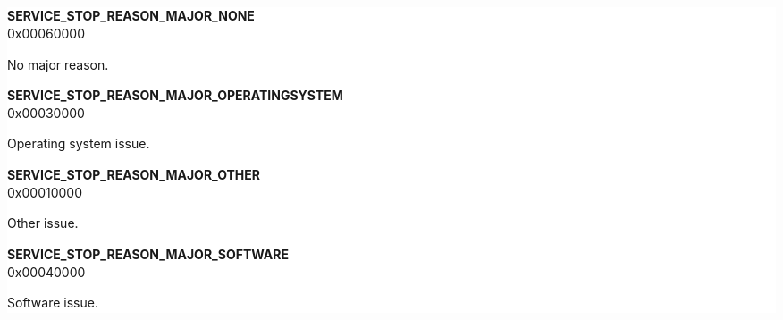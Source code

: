 </td>
</tr>
<tr>
<td width="40%"><a id="SERVICE_STOP_REASON_MAJOR_NONE"></a><a id="service_stop_reason_major_none"></a><dl>
<dt><b>SERVICE_STOP_REASON_MAJOR_NONE</b></dt>
<dt>0x00060000</dt>
</dl>
</td>
<td width="60%">
No major reason.

</td>
</tr>
<tr>
<td width="40%"><a id="SERVICE_STOP_REASON_MAJOR_OPERATINGSYSTEM"></a><a id="service_stop_reason_major_operatingsystem"></a><dl>
<dt><b>SERVICE_STOP_REASON_MAJOR_OPERATINGSYSTEM</b></dt>
<dt>0x00030000</dt>
</dl>
</td>
<td width="60%">
Operating system issue.

</td>
</tr>
<tr>
<td width="40%"><a id="SERVICE_STOP_REASON_MAJOR_OTHER"></a><a id="service_stop_reason_major_other"></a><dl>
<dt><b>SERVICE_STOP_REASON_MAJOR_OTHER</b></dt>
<dt>0x00010000</dt>
</dl>
</td>
<td width="60%">
Other issue.

</td>
</tr>
<tr>
<td width="40%"><a id="SERVICE_STOP_REASON_MAJOR_SOFTWARE"></a><a id="service_stop_reason_major_software"></a><dl>
<dt><b>SERVICE_STOP_REASON_MAJOR_SOFTWARE</b></dt>
<dt>0x00040000</dt>
</dl>
</td>
<td width="60%">
Software issue.

</td>
</tr>
</table>
 

